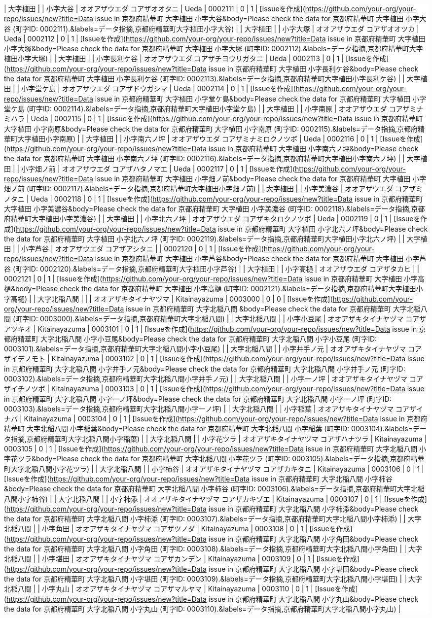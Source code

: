 | 大字植田 |  | 小字大谷 | オオアザウエダ  コアザオオタニ | Ueda | 0002111 | 0 | 1 | [Issueを作成](https://github.com/your-org/your-repo/issues/new?title=Data issue in 京都府精華町 大字植田  小字大谷&body=Please check the data for 京都府精華町 大字植田  小字大谷 (町字ID: 0002111).&labels=データ指摘,京都府精華町大字植田小字大谷) |
| 大字植田 |  | 小字大塚 | オオアザウエダ  コアザオオツカ | Ueda | 0002112 | 0 | 1 | [Issueを作成](https://github.com/your-org/your-repo/issues/new?title=Data issue in 京都府精華町 大字植田  小字大塚&body=Please check the data for 京都府精華町 大字植田  小字大塚 (町字ID: 0002112).&labels=データ指摘,京都府精華町大字植田小字大塚) |
| 大字植田 |  | 小字長利ケ谷 | オオアザウエダ  コアザチヨウリガタニ | Ueda | 0002113 | 0 | 1 | [Issueを作成](https://github.com/your-org/your-repo/issues/new?title=Data issue in 京都府精華町 大字植田  小字長利ケ谷&body=Please check the data for 京都府精華町 大字植田  小字長利ケ谷 (町字ID: 0002113).&labels=データ指摘,京都府精華町大字植田小字長利ケ谷) |
| 大字植田 |  | 小字堂ケ島 | オオアザウエダ  コアザドウガシマ | Ueda | 0002114 | 0 | 1 | [Issueを作成](https://github.com/your-org/your-repo/issues/new?title=Data issue in 京都府精華町 大字植田  小字堂ケ島&body=Please check the data for 京都府精華町 大字植田  小字堂ケ島 (町字ID: 0002114).&labels=データ指摘,京都府精華町大字植田小字堂ケ島) |
| 大字植田 |  | 小字南原 | オオアザウエダ  コアザミナミハラ | Ueda | 0002115 | 0 | 1 | [Issueを作成](https://github.com/your-org/your-repo/issues/new?title=Data issue in 京都府精華町 大字植田  小字南原&body=Please check the data for 京都府精華町 大字植田  小字南原 (町字ID: 0002115).&labels=データ指摘,京都府精華町大字植田小字南原) |
| 大字植田 |  | 小字南六ノ坪 | オオアザウエダ  コアザミナミロクノツボ | Ueda | 0002116 | 0 | 1 | [Issueを作成](https://github.com/your-org/your-repo/issues/new?title=Data issue in 京都府精華町 大字植田  小字南六ノ坪&body=Please check the data for 京都府精華町 大字植田  小字南六ノ坪 (町字ID: 0002116).&labels=データ指摘,京都府精華町大字植田小字南六ノ坪) |
| 大字植田 |  | 小字畑ノ前 | オオアザウエダ  コアザハタノマエ | Ueda | 0002117 | 0 | 1 | [Issueを作成](https://github.com/your-org/your-repo/issues/new?title=Data issue in 京都府精華町 大字植田  小字畑ノ前&body=Please check the data for 京都府精華町 大字植田  小字畑ノ前 (町字ID: 0002117).&labels=データ指摘,京都府精華町大字植田小字畑ノ前) |
| 大字植田 |  | 小字美濃谷 | オオアザウエダ  コアザミノタニ | Ueda | 0002118 | 0 | 1 | [Issueを作成](https://github.com/your-org/your-repo/issues/new?title=Data issue in 京都府精華町 大字植田  小字美濃谷&body=Please check the data for 京都府精華町 大字植田  小字美濃谷 (町字ID: 0002118).&labels=データ指摘,京都府精華町大字植田小字美濃谷) |
| 大字植田 |  | 小字北六ノ坪 | オオアザウエダ  コアザキタロクノツボ | Ueda | 0002119 | 0 | 1 | [Issueを作成](https://github.com/your-org/your-repo/issues/new?title=Data issue in 京都府精華町 大字植田  小字北六ノ坪&body=Please check the data for 京都府精華町 大字植田  小字北六ノ坪 (町字ID: 0002119).&labels=データ指摘,京都府精華町大字植田小字北六ノ坪) |
| 大字植田 |  | 小字芦谷 | オオアザウエダ  コアザアシタニ |  | 0002120 | 0 | 1 | [Issueを作成](https://github.com/your-org/your-repo/issues/new?title=Data issue in 京都府精華町 大字植田  小字芦谷&body=Please check the data for 京都府精華町 大字植田  小字芦谷 (町字ID: 0002120).&labels=データ指摘,京都府精華町大字植田小字芦谷) |
| 大字植田 |  | 小字高樋 | オオアザウエダ  コアザタカヒ |  | 0002121 | 0 | 1 | [Issueを作成](https://github.com/your-org/your-repo/issues/new?title=Data issue in 京都府精華町 大字植田  小字高樋&body=Please check the data for 京都府精華町 大字植田  小字高樋 (町字ID: 0002121).&labels=データ指摘,京都府精華町大字植田小字高樋) |
| 大字北稲八間 |  |  | オオアザキタイナヤヅマ   | Kitainayazuma | 0003000 | 0 | 0 | [Issueを作成](https://github.com/your-org/your-repo/issues/new?title=Data issue in 京都府精華町 大字北稲八間  &body=Please check the data for 京都府精華町 大字北稲八間   (町字ID: 0003000).&labels=データ指摘,京都府精華町大字北稲八間) |
| 大字北稲八間 |  | 小字小豆尾 | オオアザキタイナヤヅマ  コアザアヅキオ | Kitainayazuma | 0003101 | 0 | 1 | [Issueを作成](https://github.com/your-org/your-repo/issues/new?title=Data issue in 京都府精華町 大字北稲八間  小字小豆尾&body=Please check the data for 京都府精華町 大字北稲八間  小字小豆尾 (町字ID: 0003101).&labels=データ指摘,京都府精華町大字北稲八間小字小豆尾) |
| 大字北稲八間 |  | 小字井手ノ元 | オオアザキタイナヤヅマ  コアザイデノモト | Kitainayazuma | 0003102 | 0 | 1 | [Issueを作成](https://github.com/your-org/your-repo/issues/new?title=Data issue in 京都府精華町 大字北稲八間  小字井手ノ元&body=Please check the data for 京都府精華町 大字北稲八間  小字井手ノ元 (町字ID: 0003102).&labels=データ指摘,京都府精華町大字北稲八間小字井手ノ元) |
| 大字北稲八間 |  | 小字一ノ坪 | オオアザキタイナヤヅマ  コアザイチノツボ | Kitainayazuma | 0003103 | 0 | 1 | [Issueを作成](https://github.com/your-org/your-repo/issues/new?title=Data issue in 京都府精華町 大字北稲八間  小字一ノ坪&body=Please check the data for 京都府精華町 大字北稲八間  小字一ノ坪 (町字ID: 0003103).&labels=データ指摘,京都府精華町大字北稲八間小字一ノ坪) |
| 大字北稲八間 |  | 小字稲葉 | オオアザキタイナヤヅマ  コアザイナバ | Kitainayazuma | 0003104 | 0 | 1 | [Issueを作成](https://github.com/your-org/your-repo/issues/new?title=Data issue in 京都府精華町 大字北稲八間  小字稲葉&body=Please check the data for 京都府精華町 大字北稲八間  小字稲葉 (町字ID: 0003104).&labels=データ指摘,京都府精華町大字北稲八間小字稲葉) |
| 大字北稲八間 |  | 小字花ツラ | オオアザキタイナヤヅマ  コアザハナツラ | Kitainayazuma | 0003105 | 0 | 1 | [Issueを作成](https://github.com/your-org/your-repo/issues/new?title=Data issue in 京都府精華町 大字北稲八間  小字花ツラ&body=Please check the data for 京都府精華町 大字北稲八間  小字花ツラ (町字ID: 0003105).&labels=データ指摘,京都府精華町大字北稲八間小字花ツラ) |
| 大字北稲八間 |  | 小字柿谷 | オオアザキタイナヤヅマ  コアザカキタニ | Kitainayazuma | 0003106 | 0 | 1 | [Issueを作成](https://github.com/your-org/your-repo/issues/new?title=Data issue in 京都府精華町 大字北稲八間  小字柿谷&body=Please check the data for 京都府精華町 大字北稲八間  小字柿谷 (町字ID: 0003106).&labels=データ指摘,京都府精華町大字北稲八間小字柿谷) |
| 大字北稲八間 |  | 小字柿添 | オオアザキタイナヤヅマ  コアザカキゾエ | Kitainayazuma | 0003107 | 0 | 1 | [Issueを作成](https://github.com/your-org/your-repo/issues/new?title=Data issue in 京都府精華町 大字北稲八間  小字柿添&body=Please check the data for 京都府精華町 大字北稲八間  小字柿添 (町字ID: 0003107).&labels=データ指摘,京都府精華町大字北稲八間小字柿添) |
| 大字北稲八間 |  | 小字角田 | オオアザキタイナヤヅマ  コアザツノダ | Kitainayazuma | 0003108 | 0 | 1 | [Issueを作成](https://github.com/your-org/your-repo/issues/new?title=Data issue in 京都府精華町 大字北稲八間  小字角田&body=Please check the data for 京都府精華町 大字北稲八間  小字角田 (町字ID: 0003108).&labels=データ指摘,京都府精華町大字北稲八間小字角田) |
| 大字北稲八間 |  | 小字堪田 | オオアザキタイナヤヅマ  コアザカンデン | Kitainayazuma | 0003109 | 0 | 1 | [Issueを作成](https://github.com/your-org/your-repo/issues/new?title=Data issue in 京都府精華町 大字北稲八間  小字堪田&body=Please check the data for 京都府精華町 大字北稲八間  小字堪田 (町字ID: 0003109).&labels=データ指摘,京都府精華町大字北稲八間小字堪田) |
| 大字北稲八間 |  | 小字丸山 | オオアザキタイナヤヅマ  コアザマルヤマ | Kitainayazuma | 0003110 | 0 | 1 | [Issueを作成](https://github.com/your-org/your-repo/issues/new?title=Data issue in 京都府精華町 大字北稲八間  小字丸山&body=Please check the data for 京都府精華町 大字北稲八間  小字丸山 (町字ID: 0003110).&labels=データ指摘,京都府精華町大字北稲八間小字丸山) |
